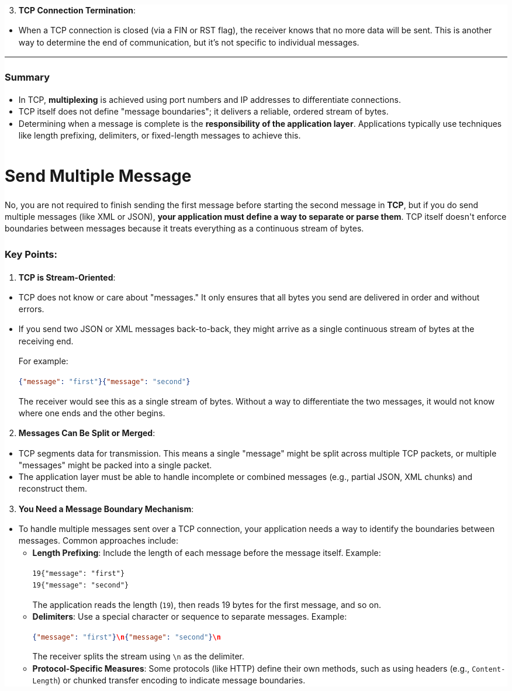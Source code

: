 3. **TCP Connection Termination**:
  - When a TCP connection is closed (via a FIN or RST flag), the receiver knows that no more data will be sent. This is another way to determine the end of communication, but it’s not specific to individual messages.

---

### **Summary**
- In TCP, **multiplexing** is achieved using port numbers and IP addresses to differentiate connections.
- TCP itself does not define "message boundaries"; it delivers a reliable, ordered stream of bytes.
- Determining when a message is complete is the **responsibility of the application layer**. Applications typically use techniques like length prefixing, delimiters, or fixed-length messages to achieve this.

# Send Multiple Message

No, you are not required to finish sending the first message before starting the second message in **TCP**, but if you do send multiple messages (like XML or JSON), **your application must define a way to separate or parse them**. TCP itself doesn't enforce boundaries between messages because it treats everything as a continuous stream of bytes.

### **Key Points**:

1. **TCP is Stream-Oriented**:
  - TCP does not know or care about "messages." It only ensures that all bytes you send are delivered in order and without errors.
  - If you send two JSON or XML messages back-to-back, they might arrive as a single continuous stream of bytes at the receiving end.

    For example:
    ```json
    {"message": "first"}{"message": "second"}
    ```
    The receiver would see this as a single stream of bytes. Without a way to differentiate the two messages, it would not know where one ends and the other begins.

2. **Messages Can Be Split or Merged**:
  - TCP segments data for transmission. This means a single "message" might be split across multiple TCP packets, or multiple "messages" might be packed into a single packet.
  - The application layer must be able to handle incomplete or combined messages (e.g., partial JSON, XML chunks) and reconstruct them.

3. **You Need a Message Boundary Mechanism**:
  - To handle multiple messages sent over a TCP connection, your application needs a way to identify the boundaries between messages. Common approaches include:
    - **Length Prefixing**: Include the length of each message before the message itself.
      Example:
      ```
      19{"message": "first"}
      19{"message": "second"}
      ```
      The application reads the length (`19`), then reads 19 bytes for the first message, and so on.
    - **Delimiters**: Use a special character or sequence to separate messages.
      Example:
      ```json
      {"message": "first"}\n{"message": "second"}\n
      ```
      The receiver splits the stream using `\n` as the delimiter.
    - **Protocol-Specific Measures**: Some protocols (like HTTP) define their own methods, such as using headers (e.g., `Content-Length`) or chunked transfer encoding to indicate message boundaries.

